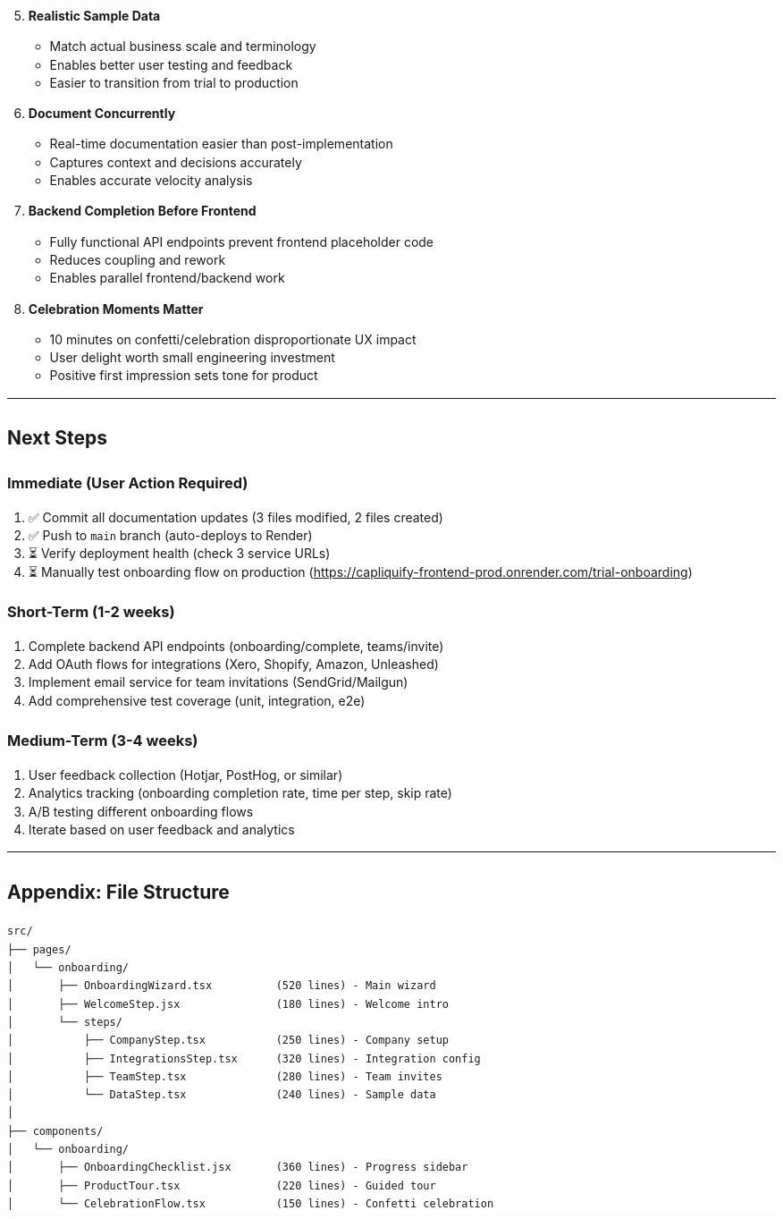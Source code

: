 5. **Realistic Sample Data**
   - Match actual business scale and terminology
   - Enables better user testing and feedback
   - Easier to transition from trial to production

6. **Document Concurrently**
   - Real-time documentation easier than post-implementation
   - Captures context and decisions accurately
   - Enables accurate velocity analysis

7. **Backend Completion Before Frontend**
   - Fully functional API endpoints prevent frontend placeholder code
   - Reduces coupling and rework
   - Enables parallel frontend/backend work

8. **Celebration Moments Matter**
   - 10 minutes on confetti/celebration disproportionate UX impact
   - User delight worth small engineering investment
   - Positive first impression sets tone for product

---

## Next Steps

### Immediate (User Action Required)
1. ✅ Commit all documentation updates (3 files modified, 2 files created)
2. ✅ Push to `main` branch (auto-deploys to Render)
3. ⏳ Verify deployment health (check 3 service URLs)
4. ⏳ Manually test onboarding flow on production (https://capliquify-frontend-prod.onrender.com/trial-onboarding)

### Short-Term (1-2 weeks)
1. Complete backend API endpoints (onboarding/complete, teams/invite)
2. Add OAuth flows for integrations (Xero, Shopify, Amazon, Unleashed)
3. Implement email service for team invitations (SendGrid/Mailgun)
4. Add comprehensive test coverage (unit, integration, e2e)

### Medium-Term (3-4 weeks)
1. User feedback collection (Hotjar, PostHog, or similar)
2. Analytics tracking (onboarding completion rate, time per step, skip rate)
3. A/B testing different onboarding flows
4. Iterate based on user feedback and analytics

---

## Appendix: File Structure

```
src/
├── pages/
│   └── onboarding/
│       ├── OnboardingWizard.tsx          (520 lines) - Main wizard
│       ├── WelcomeStep.jsx               (180 lines) - Welcome intro
│       └── steps/
│           ├── CompanyStep.tsx           (250 lines) - Company setup
│           ├── IntegrationsStep.tsx      (320 lines) - Integration config
│           ├── TeamStep.tsx              (280 lines) - Team invites
│           └── DataStep.tsx              (240 lines) - Sample data
│
├── components/
│   └── onboarding/
│       ├── OnboardingChecklist.jsx       (360 lines) - Progress sidebar
│       ├── ProductTour.tsx               (220 lines) - Guided tour
│       └── CelebrationFlow.tsx           (150 lines) - Confetti celebration
```